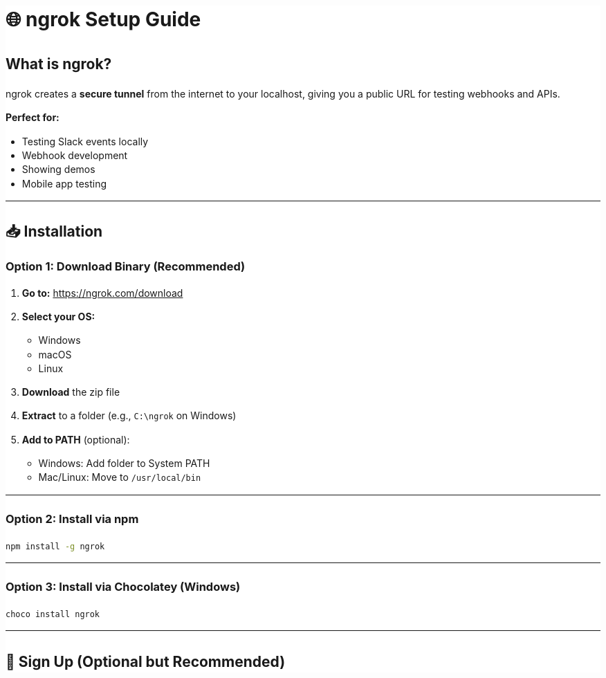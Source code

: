 # 🌐 ngrok Setup Guide

## What is ngrok?

ngrok creates a **secure tunnel** from the internet to your localhost, giving you a public URL for testing webhooks and APIs.

**Perfect for:**
- Testing Slack events locally
- Webhook development
- Showing demos
- Mobile app testing

---

## 📥 Installation

### Option 1: Download Binary (Recommended)

1. **Go to:** https://ngrok.com/download

2. **Select your OS:**
   - Windows
   - macOS  
   - Linux

3. **Download** the zip file

4. **Extract** to a folder (e.g., `C:\ngrok` on Windows)

5. **Add to PATH** (optional):
   - Windows: Add folder to System PATH
   - Mac/Linux: Move to `/usr/local/bin`

---

### Option 2: Install via npm

```bash
npm install -g ngrok
```

---

### Option 3: Install via Chocolatey (Windows)

```bash
choco install ngrok
```

---

## 🔐 Sign Up (Optional but Recommended)

